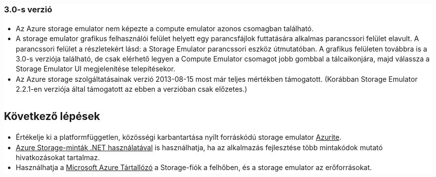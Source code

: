 ### <a name="version-30"></a>3.0-s verzió
* Az Azure storage emulator nem képezte a compute emulator azonos csomagban található.
* A storage emulator grafikus felhasználói felület helyett egy parancsfájlok futtatására alkalmas parancssori felület elavult. A parancssori felület a részletekért lásd: a Storage Emulator parancssori eszköz útmutatóban. A grafikus felületen továbbra is a 3.0-s verziója található, de csak elérhető legyen a Compute Emulator csomagot jobb gombbal a tálcaikonjára, majd válassza a Storage Emulator UI megjelenítése telepítésekor.
* Az Azure storage szolgáltatásainak verzió 2013-08-15 most már teljes mértékben támogatott. (Korábban Storage Emulator 2.2.1-en verziója által támogatott az ebben a verzióban csak előzetes.)

## <a name="next-steps"></a>Következő lépések

* Értékelje ki a platformfüggetlen, közösségi karbantartása nyílt forráskódú storage emulator [Azurite](https://github.com/arafato/azurite). 
* [Azure Storage-minták .NET használatával](../storage-samples-dotnet.md) is használhatja, ha az alkalmazás fejlesztése több mintakódok mutató hivatkozásokat tartalmaz.
* Használhatja a [Microsoft Azure Tártallózó](http://storageexplorer.com) a Storage-fiók a felhőben, és a storage emulator az erőforrásokat.
